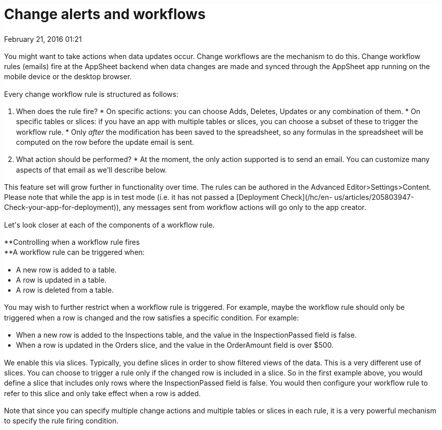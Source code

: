 #  Change alerts and workflows


February 21, 2016 01:21

You might want to take actions when data updates occur. Change workflows are
the mechanism to do this. Change workflow rules (emails) fire at the AppSheet
backend when data changes are made and synced through the AppSheet app running
on the mobile device or the desktop browser.

Every change workflow rule is structured as follows:

  1. When does the rule fire? 
    * On specific actions: you can choose Adds, Deletes, Updates or any combination of them.
    * On specific tables or slices: if you have an app with multiple tables or slices, you can choose a subset of these to trigger the workflow rule.
    * Only _after_ the modification has been saved to the spreadsheet, so any formulas in the spreadsheet will be computed on the row before the update email is sent.  
  

  2. What action should be performed? 
    * At the moment, the only action supported is to send an email. You can customize many aspects of that email as we'll describe below.

This feature set will grow further in functionality over time. The rules can
be authored in the Advanced Editor>Settings>Content. Please note that while
the app is in test mode (i.e. it has not passed a [Deployment Check](/hc/en-
us/articles/205803947-Check-your-app-for-deployment)), any messages sent from
workflow actions will go only to the app creator.

Let's look closer at each of the components of a workflow rule.  
  

**Controlling when a workflow rule fires  
**A workflow rule can be triggered when:

  * A new row is added to a table.
  * A row is updated in a table.
  * A row is deleted from a table.

You may wish to further restrict when a workflow rule is triggered. For
example, maybe the workflow rule should only be triggered when a row is
changed and the row satisfies a specific condition. For example:

  * When a new row is added to the Inspections table, and the value in the InspectionPassed field is false.
  * When a row is updated in the Orders slice, and the value in the OrderAmount field is over $500.

We enable this via slices. Typically, you define slices in order to show
filtered views of the data. This is a very different use of slices. You can
choose to trigger a rule only if the changed row is included in a slice. So in
the first example above, you would define a slice that includes only rows
where the InspectionPassed field is false. You would then configure your
workflow rule to refer to this slice and only take effect when a row is added.

Note that since you can specify multiple change actions and multiple tables or
slices in each rule, it is a very powerful mechanism to specify the rule
firing condition.  
  